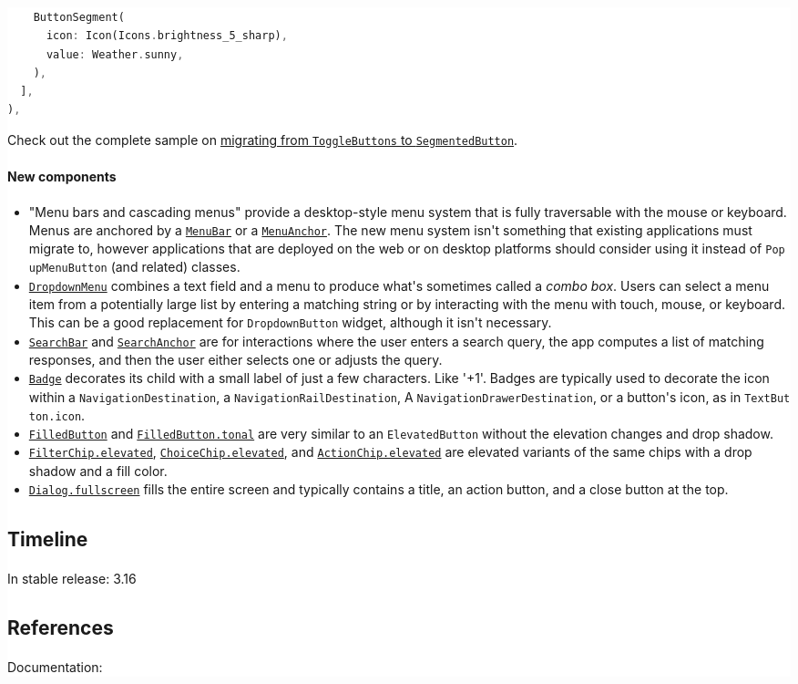 ```dart
    ButtonSegment(
      icon: Icon(Icons.brightness_5_sharp),
      value: Weather.sunny,
    ),
  ],
),
```

Check out the complete sample on
[migrating from `ToggleButtons` to `SegmentedButton`][].

[migrating from `BottomNavigationBar` to `NavigationBar`]: {{site.api}}/flutter/material/BottomNavigationBar-class.html#material.BottomNavigationBar.2
[migrating from `Drawer` to `NavigationDrawer`]: {{site.api}}/flutter/material/Drawer-class.html#material.Drawer.2
[migrating from `ToggleButtons` to `SegmentedButton`]: {{site.api}}/flutter/material/ToggleButtons-class.html#material.ToggleButtons.1

#### New components

 * "Menu bars and cascading menus" provide a desktop-style menu system that is
    fully traversable with the mouse or keyboard. Menus are anchored by
    a [`MenuBar`][] or a [`MenuAnchor`][]. The new menu system isn't
    something that existing applications must migrate to, however
    applications that are deployed on the web or on desktop platforms
    should consider using it instead of `PopupMenuButton` (and related) classes.
 * [`DropdownMenu`][] combines a text field and a menu to
    produce what's sometimes called a _combo box_. Users can select
    a menu item from a potentially large list by entering a
    matching string or by interacting with the menu with touch, mouse,
    or keyboard. This can be a good replacement for `DropdownButton`
    widget, although it isn't necessary.
 * [`SearchBar`][] and [`SearchAnchor`][] are for interactions where the
    user enters a search query, the app computes a list of matching
    responses, and then the user either selects one or adjusts the
    query.
 * [`Badge`][] decorates its child with a small label of just a few
    characters. Like '+1'. Badges are typically used to decorate the icon
    within a `NavigationDestination`, a `NavigationRailDestination`,
    A `NavigationDrawerDestination`, or a button's icon, as in
    `TextButton.icon`.
 * [`FilledButton`] and [`FilledButton.tonal`][] are very similar to an
    `ElevatedButton` without the elevation changes and drop shadow.
 * [`FilterChip.elevated`][], [`ChoiceChip.elevated`][], and
    [`ActionChip.elevated`] are elevated variants of the same chips
    with a drop shadow and a fill color.
 * [`Dialog.fullscreen`][]  fills the entire screen and
    typically contains a title, an action button, and a close button
    at the top.

[`BottomNavigationBar`]: {{site.api}}/flutter/material/BottomNavigationBar-class.html
[`NavigationBar`]: {{site.api}}/flutter/material/NavigationBar-class.html
[`Drawer`]: {{site.api}}/flutter/material/Drawer-class.html
[`NavigationDrawer`]: {{site.api}}/flutter/material/NavigationDrawer-class.html
[`TabBar`]: {{site.api}}/flutter/material/TabBar-class.html
[`TabBar.secondary`]: {{site.api}}/flutter/material/TabBar/TabBar.secondary.html
[`TabBar.tabAlignment`]: {{site.api}}/flutter/material/TabBar/tabAlignment.html
[`SegmentedButton`]: {{site.api}}/flutter/material/SegmentedButton-class.html
[`ToggleButtons`]: {{site.api}}/flutter/material/ToggleButtons-class.html
[`MenuBar`]: {{site.api}}/flutter/material/MenuBar-class.html
[`MenuAnchor`]: {{site.api}}/flutter/material/MenuAnchor-class.html
[`DropdownMenu`]: {{site.api}}/flutter/material/DropdownMenu-class.html
[`SearchBar`]: {{site.api}}/flutter/material/SearchBar-class.html
[`SearchAnchor`]: {{site.api}}/flutter/material/SearchAnchor-class.html
[`Badge`]: {{site.api}}/flutter/material/Badge-class.html
[`FilledButton`]: {{site.api}}/flutter/material/FilledButton-class.html
[`FilledButton.tonal`]: {{site.api}}/flutter/material/FilledButton/FilledButton.tonal.html
[`FilterChip.elevated`]: {{site.api}}/flutter/material/FilterChip/FilterChip.elevated.html
[`ChoiceChip.elevated`]: {{site.api}}/flutter/material/ChoiceChip/ChoiceChip.elevated.html
[`ActionChip.elevated`]: {{site.api}}/flutter/material/ActionChip/ActionChip.elevated.html
[`Dialog.fullscreen`]: {{site.api}}/flutter/material/Dialog/Dialog.fullscreen.html

## Timeline

In stable release: 3.16

## References

Documentation:


[`ColorScheme` from a network image]: {{site.api}}/flutter/material/ColorScheme/fromImageProvider.html
[`TextTheme`]: {{site.api}}/flutter/material/TextTheme-class.html
[Material 3 umbrella issue]: {{site.repo.flutter}}/issues/91605
[Material Design for Flutter]: /ui/design/material
[`ThemeData.useMaterial3`]: {{site.api}}/flutter/material/ThemeData/useMaterial3.html
[Change the default for `ThemeData.useMaterial3` to true]: {{site.repo.flutter}}/pull/129724
[Updated `ThemeData.useMaterial3` API doc, default is true]: {{site.repo.flutter}}/pull/130764